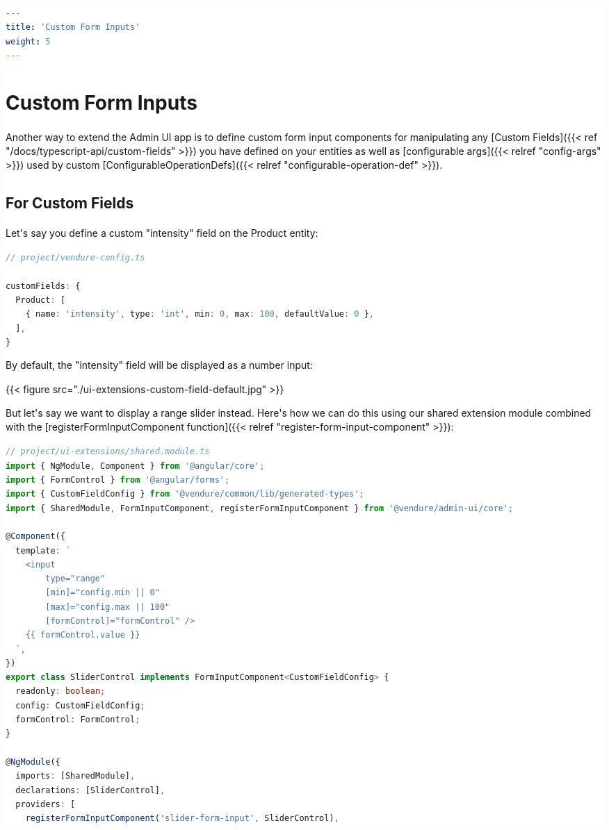 ```yaml
---
title: 'Custom Form Inputs'
weight: 5
---
```


# Custom Form Inputs

Another way to extend the Admin UI app is to define custom form input components for manipulating any [Custom Fields]({{< ref "/docs/typescript-api/custom-fields" >}}) you have defined on your entities as well as [configurable args]({{< relref "config-args" >}}) used by custom [ConfigurableOperationDefs]({{< relref "configurable-operation-def" >}}).

## For Custom Fields

Let's say you define a custom "intensity" field on the Product entity:

```TypeScript
// project/vendure-config.ts

customFields: {
  Product: [
    { name: 'intensity', type: 'int', min: 0, max: 100, defaultValue: 0 },
  ],
}
```

By default, the "intensity" field will be displayed as a number input:

{{< figure src="./ui-extensions-custom-field-default.jpg" >}}

But let's say we want to display a range slider instead. Here's how we can do this using our shared extension module combined with the [registerFormInputComponent function]({{< relref "register-form-input-component" >}}):

```TypeScript
// project/ui-extensions/shared.module.ts
import { NgModule, Component } from '@angular/core';
import { FormControl } from '@angular/forms';
import { CustomFieldConfig } from '@vendure/common/lib/generated-types';
import { SharedModule, FormInputComponent, registerFormInputComponent } from '@vendure/admin-ui/core';

@Component({
  template: `
    <input
        type="range"
        [min]="config.min || 0"
        [max]="config.max || 100"
        [formControl]="formControl" />
    {{ formControl.value }}
  `,
})
export class SliderControl implements FormInputComponent<CustomFieldConfig> {
  readonly: boolean;
  config: CustomFieldConfig;
  formControl: FormControl;
}

@NgModule({
  imports: [SharedModule],
  declarations: [SliderControl],
  providers: [
    registerFormInputComponent('slider-form-input', SliderControl),
```